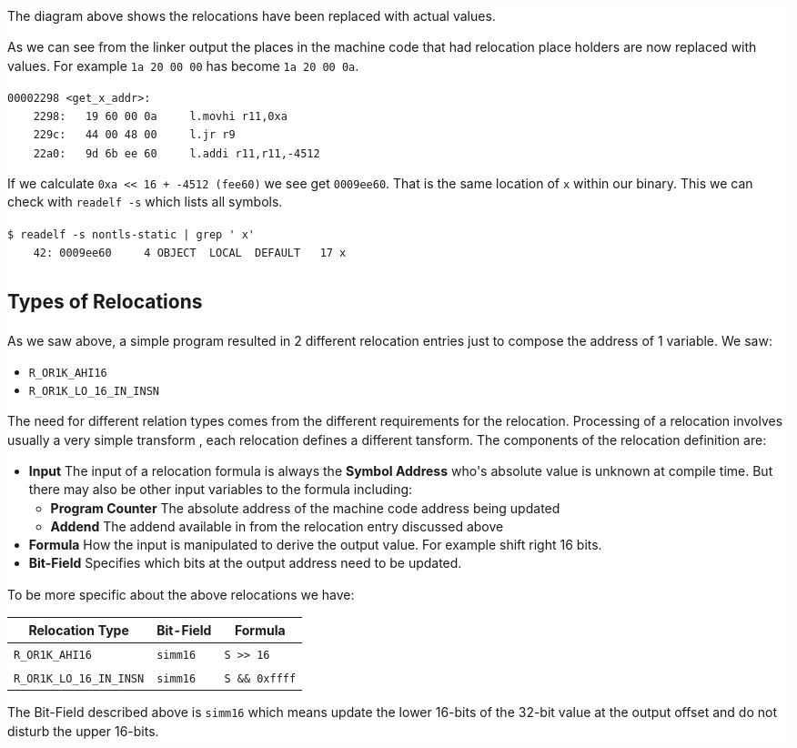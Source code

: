 The diagram above shows the relocations have been replaced with actual values.

As we can see from the linker output the places in the machine code that had relocation place holders
are now replaced with values.  For example `1a 20 00 00` has become `1a 20 00 0a`.

```
00002298 <get_x_addr>:
    2298:	19 60 00 0a 	l.movhi r11,0xa
    229c:	44 00 48 00 	l.jr r9
    22a0:	9d 6b ee 60 	l.addi r11,r11,-4512
```

If we calculate `0xa << 16 + -4512 (fee60)` we see get `0009ee60`.  That is the
same location of `x` within our binary.  This we can check with `readelf -s`
which lists all symbols.

```
$ readelf -s nontls-static | grep ' x'
    42: 0009ee60     4 OBJECT  LOCAL  DEFAULT   17 x
```

## Types of Relocations

As we saw above, a simple program resulted in 2 different relocation entries just to compose the address of 1 variable.
We saw:

  - `R_OR1K_AHI16`
  - `R_OR1K_LO_16_IN_INSN`

The need for different relation types comes from the different requirements for the
relocation.  Processing of a relocation involves usually a very simple transform
, each relocation defines a different tansform.  The components of the relocation
definition are:

  - **Input** The input of a relocation formula is always the **Symbol Address** who's absolute value is unknown at compile time. But
    there may also be other input variables to the formula including:
      - **Program Counter** The absolute address of the machine code address being updated
      - **Addend** The addend available in from the relocation entry discussed above
  - **Formula** How the input is manipulated to derive the output value.  For example shift right 16 bits.
  - **Bit-Field** Specifies which bits at the output address need to be updated.

To be more specific about the above relocations we have:

|Relocation Type|Bit-Field|Formula|
|---------------|---------|-------|
|`R_OR1K_AHI16`|`simm16`|`S >> 16`|
|`R_OR1K_LO_16_IN_INSN`|`simm16`|`S && 0xffff`|

The Bit-Field described above is `simm16` which means update the lower 16-bits
of the 32-bit value at the output offset and do not disturb the upper 16-bits.
